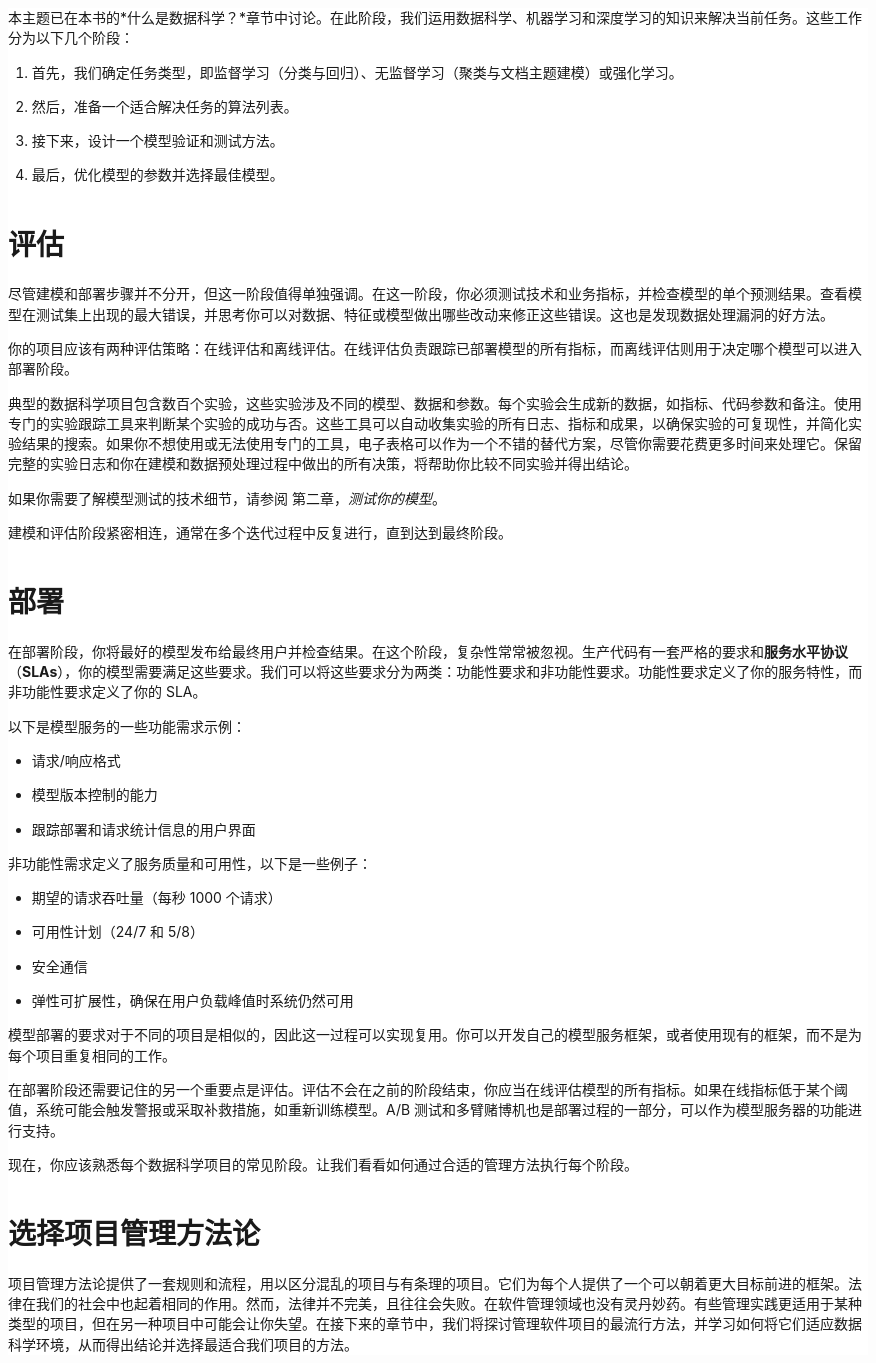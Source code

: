 本主题已在本书的*什么是数据科学？*章节中讨论。在此阶段，我们运用数据科学、机器学习和深度学习的知识来解决当前任务。这些工作分为以下几个阶段：

1.  首先，我们确定任务类型，即监督学习（分类与回归）、无监督学习（聚类与文档主题建模）或强化学习。

1.  然后，准备一个适合解决任务的算法列表。

1.  接下来，设计一个模型验证和测试方法。

1.  最后，优化模型的参数并选择最佳模型。

# 评估

尽管建模和部署步骤并不分开，但这一阶段值得单独强调。在这一阶段，你必须测试技术和业务指标，并检查模型的单个预测结果。查看模型在测试集上出现的最大错误，并思考你可以对数据、特征或模型做出哪些改动来修正这些错误。这也是发现数据处理漏洞的好方法。

你的项目应该有两种评估策略：在线评估和离线评估。在线评估负责跟踪已部署模型的所有指标，而离线评估则用于决定哪个模型可以进入部署阶段。

典型的数据科学项目包含数百个实验，这些实验涉及不同的模型、数据和参数。每个实验会生成新的数据，如指标、代码参数和备注。使用专门的实验跟踪工具来判断某个实验的成功与否。这些工具可以自动收集实验的所有日志、指标和成果，以确保实验的可复现性，并简化实验结果的搜索。如果你不想使用或无法使用专门的工具，电子表格可以作为一个不错的替代方案，尽管你需要花费更多时间来处理它。保留完整的实验日志和你在建模和数据预处理过程中做出的所有决策，将帮助你比较不同实验并得出结论。

如果你需要了解模型测试的技术细节，请参阅 第二章，*测试你的模型*。

建模和评估阶段紧密相连，通常在多个迭代过程中反复进行，直到达到最终阶段。

# 部署

在部署阶段，你将最好的模型发布给最终用户并检查结果。在这个阶段，复杂性常常被忽视。生产代码有一套严格的要求和**服务水平协议**（**SLAs**），你的模型需要满足这些要求。我们可以将这些要求分为两类：功能性要求和非功能性要求。功能性要求定义了你的服务特性，而非功能性要求定义了你的 SLA。

以下是模型服务的一些功能需求示例：

+   请求/响应格式

+   模型版本控制的能力

+   跟踪部署和请求统计信息的用户界面

非功能性需求定义了服务质量和可用性，以下是一些例子：

+   期望的请求吞吐量（每秒 1000 个请求）

+   可用性计划（24/7 和 5/8）

+   安全通信

+   弹性可扩展性，确保在用户负载峰值时系统仍然可用

模型部署的要求对于不同的项目是相似的，因此这一过程可以实现复用。你可以开发自己的模型服务框架，或者使用现有的框架，而不是为每个项目重复相同的工作。

在部署阶段还需要记住的另一个重要点是评估。评估不会在之前的阶段结束，你应当在线评估模型的所有指标。如果在线指标低于某个阈值，系统可能会触发警报或采取补救措施，如重新训练模型。A/B 测试和多臂赌博机也是部署过程的一部分，可以作为模型服务器的功能进行支持。

现在，你应该熟悉每个数据科学项目的常见阶段。让我们看看如何通过合适的管理方法执行每个阶段。

# 选择项目管理方法论

项目管理方法论提供了一套规则和流程，用以区分混乱的项目与有条理的项目。它们为每个人提供了一个可以朝着更大目标前进的框架。法律在我们的社会中也起着相同的作用。然而，法律并不完美，且往往会失败。在软件管理领域也没有灵丹妙药。有些管理实践更适用于某种类型的项目，但在另一种项目中可能会让你失望。在接下来的章节中，我们将探讨管理软件项目的最流行方法，并学习如何将它们适应数据科学环境，从而得出结论并选择最适合我们项目的方法。

